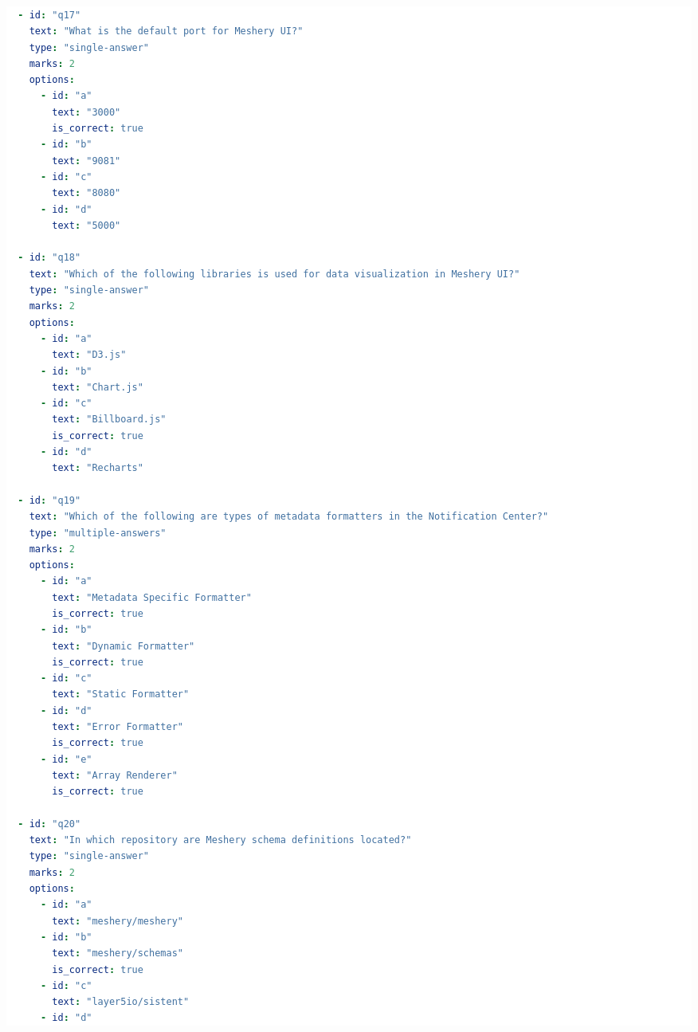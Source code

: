 ```yaml
  - id: "q17"
    text: "What is the default port for Meshery UI?"
    type: "single-answer"
    marks: 2
    options:
      - id: "a"
        text: "3000"
        is_correct: true
      - id: "b"
        text: "9081"
      - id: "c"
        text: "8080"
      - id: "d"
        text: "5000"

  - id: "q18"
    text: "Which of the following libraries is used for data visualization in Meshery UI?"
    type: "single-answer"
    marks: 2
    options:
      - id: "a"
        text: "D3.js"
      - id: "b"
        text: "Chart.js"
      - id: "c"
        text: "Billboard.js"
        is_correct: true
      - id: "d"
        text: "Recharts"

  - id: "q19"
    text: "Which of the following are types of metadata formatters in the Notification Center?"
    type: "multiple-answers"
    marks: 2
    options:
      - id: "a"
        text: "Metadata Specific Formatter"
        is_correct: true
      - id: "b"
        text: "Dynamic Formatter"
        is_correct: true
      - id: "c"
        text: "Static Formatter"
      - id: "d"
        text: "Error Formatter"
        is_correct: true
      - id: "e"
        text: "Array Renderer"
        is_correct: true

  - id: "q20"
    text: "In which repository are Meshery schema definitions located?"
    type: "single-answer"
    marks: 2
    options:
      - id: "a"
        text: "meshery/meshery"
      - id: "b"
        text: "meshery/schemas"
        is_correct: true
      - id: "c"
        text: "layer5io/sistent"
      - id: "d"
```